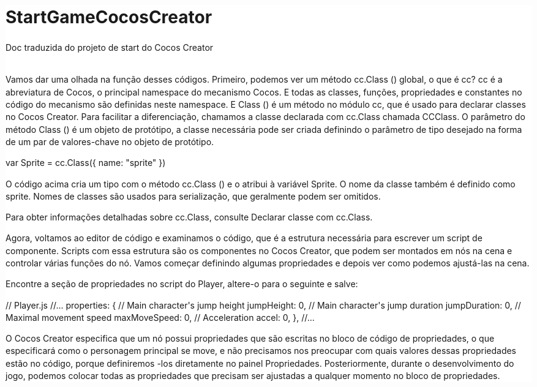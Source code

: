 # StartGameCocosCreator
Doc traduzida do projeto de start do Cocos Creator

######

Vamos dar uma olhada na função desses códigos. Primeiro, podemos ver um método cc.Class () global, o que é cc? cc é a abreviatura de Cocos, o principal namespace do mecanismo Cocos. E todas as classes, funções, propriedades e constantes no código do mecanismo são definidas neste namespace. E Class () é um método no módulo cc, que é usado para declarar classes no Cocos Creator. Para facilitar a diferenciação, chamamos a classe declarada com cc.Class chamada CCClass. O parâmetro do método Class () é um objeto de protótipo, a classe necessária pode ser criada definindo o parâmetro de tipo desejado na forma de um par de valores-chave no objeto de protótipo.
 


var Sprite = cc.Class({
    name: "sprite"
})

O código acima cria um tipo com o método cc.Class () e o atribui à variável Sprite. O nome da classe também é definido como sprite. Nomes de classes são usados ​​para serialização, que geralmente podem ser omitidos.

Para obter informações detalhadas sobre cc.Class, consulte Declarar classe com cc.Class.

Agora, voltamos ao editor de código e examinamos o código, que é a estrutura necessária para escrever um script de componente. Scripts com essa estrutura são os componentes no Cocos Creator, que podem ser montados em nós na cena e controlar várias funções do nó. Vamos começar definindo algumas propriedades e depois ver como podemos ajustá-las na cena.

Encontre a seção de propriedades no script do Player, altere-o para o seguinte e salve:











// Player.js
    //...
    properties: {
        // Main character's jump height
        jumpHeight: 0,
        // Main character's jump duration
        jumpDuration: 0,
        // Maximal movement speed
        maxMoveSpeed: 0,
        // Acceleration
        accel: 0,
    },
    //...

O Cocos Creator especifica que um nó possui propriedades que são escritas no bloco de código de propriedades, o que especificará como o personagem principal se move, e não precisamos nos preocupar com quais valores dessas propriedades estão no código, porque definiremos -los diretamente no painel Propriedades. Posteriormente, durante o desenvolvimento do jogo, podemos colocar todas as propriedades que precisam ser ajustadas a qualquer momento no bloco de propriedades.

